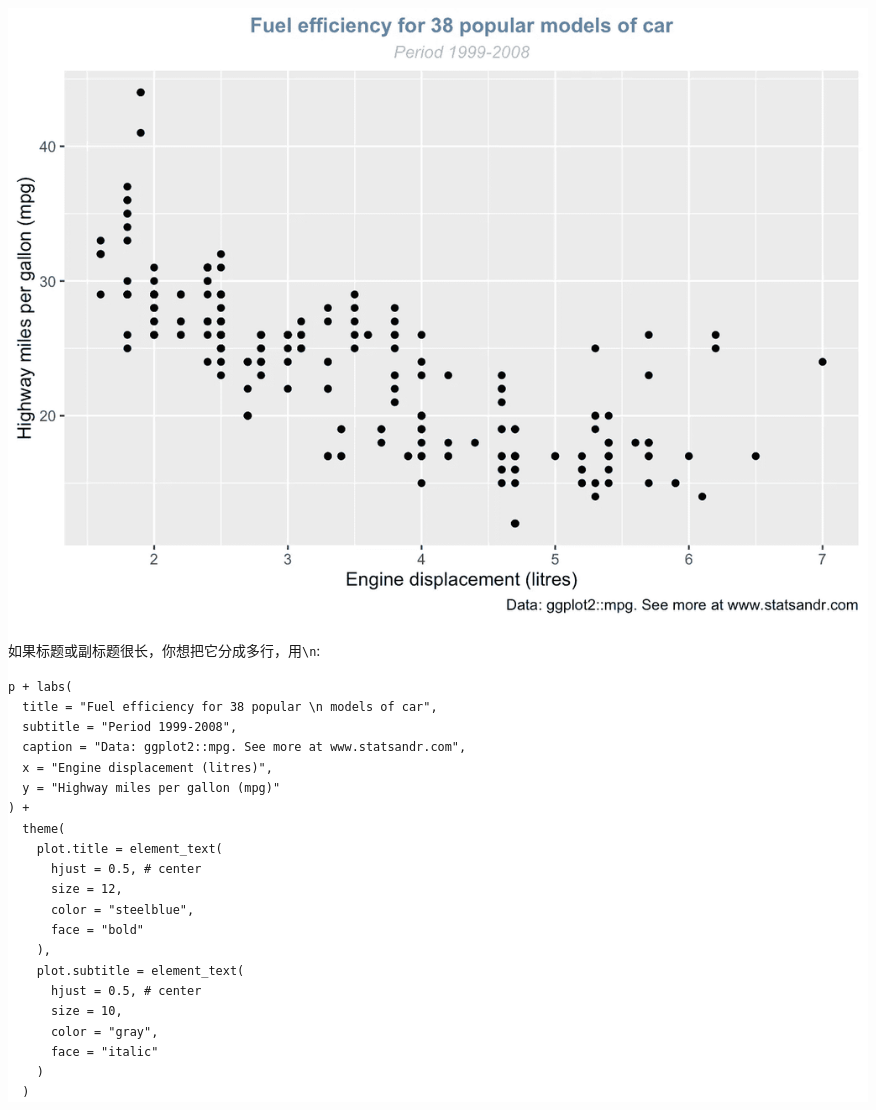 ![](img/2520f18ded3dcd8c534e0a4633060352.png)

如果标题或副标题很长，你想把它分成多行，用`\n`:

```
p + labs(
  title = "Fuel efficiency for 38 popular \n models of car",
  subtitle = "Period 1999-2008",
  caption = "Data: ggplot2::mpg. See more at www.statsandr.com",
  x = "Engine displacement (litres)",
  y = "Highway miles per gallon (mpg)"
) +
  theme(
    plot.title = element_text(
      hjust = 0.5, # center
      size = 12,
      color = "steelblue",
      face = "bold"
    ),
    plot.subtitle = element_text(
      hjust = 0.5, # center
      size = 10,
      color = "gray",
      face = "italic"
    )
  )
```
